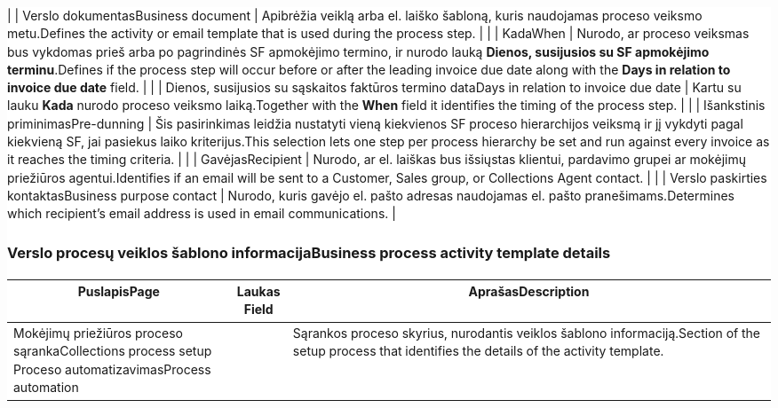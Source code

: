 |                                                           |     <span data-ttu-id="7b333-180">Verslo dokumentas</span><span class="sxs-lookup"><span data-stu-id="7b333-180">Business   document</span></span>                           |     <span data-ttu-id="7b333-181">Apibrėžia veiklą arba el. laiško šabloną, kuris naudojamas proceso veiksmo metu.</span><span class="sxs-lookup"><span data-stu-id="7b333-181">Defines the   activity or email template that is used during the process step.</span></span>                                                                        |
|                                                           |     <span data-ttu-id="7b333-182">Kada</span><span class="sxs-lookup"><span data-stu-id="7b333-182">When</span></span>                                          |     <span data-ttu-id="7b333-183">Nurodo, ar proceso veiksmas bus vykdomas prieš arba po pagrindinės SF apmokėjimo termino, ir nurodo lauką **Dienos, susijusios su SF apmokėjimo terminu**.</span><span class="sxs-lookup"><span data-stu-id="7b333-183">Defines if   the process step will occur before or after the leading invoice due date   along with the **Days in relation to invoice due date** field.</span></span>        |
|                                                           |     <span data-ttu-id="7b333-184">Dienos, susijusios su sąskaitos faktūros termino data</span><span class="sxs-lookup"><span data-stu-id="7b333-184">Days in   relation to invoice due date</span></span>        |     <span data-ttu-id="7b333-185">Kartu su lauku **Kada** nurodo proceso veiksmo laiką.</span><span class="sxs-lookup"><span data-stu-id="7b333-185">Together   with the **When** field it identifies the timing of the process step.</span></span>                                                                          |
|                                                           |     <span data-ttu-id="7b333-186">Išankstinis priminimas</span><span class="sxs-lookup"><span data-stu-id="7b333-186">Pre-dunning</span></span>                                   |     <span data-ttu-id="7b333-187">Šis pasirinkimas leidžia nustatyti vieną kiekvienos SF proceso hierarchijos veiksmą ir jį vykdyti pagal kiekvieną SF, jai pasiekus laiko kriterijus.</span><span class="sxs-lookup"><span data-stu-id="7b333-187">This selection lets one step per process hierarchy be set and run against every invoice as it reaches the timing criteria.</span></span>                                                |
|                                                           |     <span data-ttu-id="7b333-188">Gavėjas</span><span class="sxs-lookup"><span data-stu-id="7b333-188">Recipient</span></span>                                     |     <span data-ttu-id="7b333-189">Nurodo, ar el. laiškas bus išsiųstas klientui, pardavimo grupei ar mokėjimų priežiūros agentui.</span><span class="sxs-lookup"><span data-stu-id="7b333-189">Identifies   if an email will be sent to a Customer, Sales group, or Collections Agent contact.</span></span>                                                   |
|                                                           |     <span data-ttu-id="7b333-190">Verslo paskirties kontaktas</span><span class="sxs-lookup"><span data-stu-id="7b333-190">Business   purpose contact</span></span>                    |     <span data-ttu-id="7b333-191">Nurodo, kuris gavėjo el. pašto adresas naudojamas el. pašto pranešimams.</span><span class="sxs-lookup"><span data-stu-id="7b333-191">Determines   which recipient’s email address is used in email communications.</span></span>                                                                                 |

### <a name="business-process-activity-template-details"></a><span data-ttu-id="7b333-192">Verslo procesų veiklos šablono informacija</span><span class="sxs-lookup"><span data-stu-id="7b333-192">Business process activity template details</span></span> 
|     <span data-ttu-id="7b333-193">Puslapis</span><span class="sxs-lookup"><span data-stu-id="7b333-193">Page</span></span>                                                  |     <span data-ttu-id="7b333-194">Laukas</span><span class="sxs-lookup"><span data-stu-id="7b333-194">Field</span></span>                     |      <span data-ttu-id="7b333-195">Aprašas</span><span class="sxs-lookup"><span data-stu-id="7b333-195">Description</span></span>                  |
|--------------------------------------------------------   |----------------------------   |-------------------------  |
|     <span data-ttu-id="7b333-196">Mokėjimų priežiūros proceso sąranka</span><span class="sxs-lookup"><span data-stu-id="7b333-196">Collections   process setup</span></span> <br> <span data-ttu-id="7b333-197">Proceso automatizavimas</span><span class="sxs-lookup"><span data-stu-id="7b333-197">Process automation</span></span>       |                               |     <span data-ttu-id="7b333-198">Sąrankos proceso skyrius, nurodantis veiklos šablono informaciją.</span><span class="sxs-lookup"><span data-stu-id="7b333-198">Section of   the setup process that identifies the details of the activity template.</span></span>                                                                      |